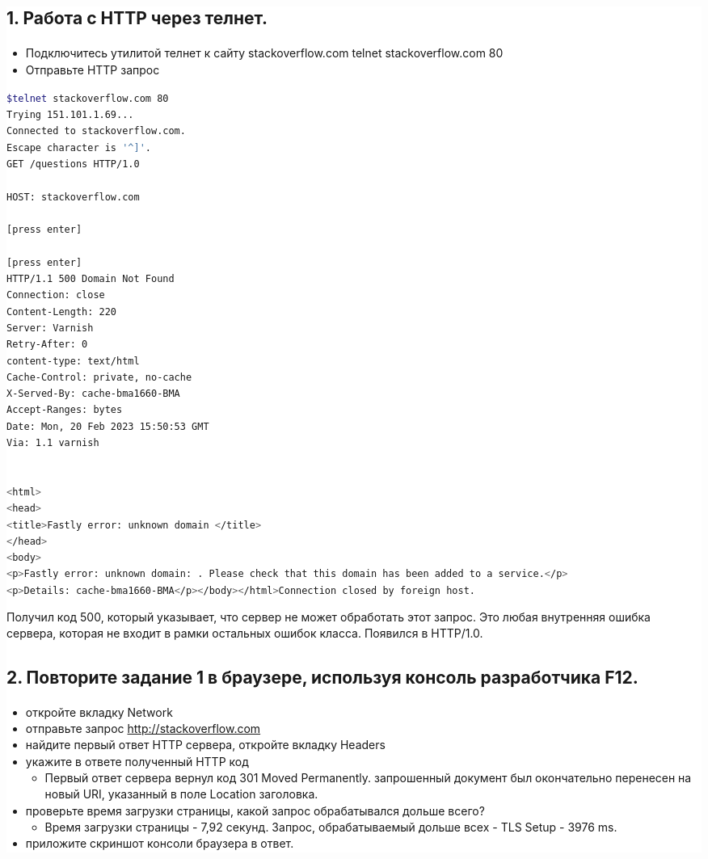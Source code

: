 ## 1. Работа с HTTP через телнет.
- Подключитесь утилитой телнет к сайту stackoverflow.com telnet stackoverflow.com 80
- Отправьте HTTP запрос
```bash
$telnet stackoverflow.com 80
Trying 151.101.1.69...
Connected to stackoverflow.com.
Escape character is '^]'.
GET /questions HTTP/1.0

HOST: stackoverflow.com

[press enter]

[press enter]
HTTP/1.1 500 Domain Not Found
Connection: close
Content-Length: 220
Server: Varnish
Retry-After: 0
content-type: text/html
Cache-Control: private, no-cache
X-Served-By: cache-bma1660-BMA
Accept-Ranges: bytes
Date: Mon, 20 Feb 2023 15:50:53 GMT
Via: 1.1 varnish


<html>
<head>
<title>Fastly error: unknown domain </title>
</head>
<body>
<p>Fastly error: unknown domain: . Please check that this domain has been added to a service.</p>
<p>Details: cache-bma1660-BMA</p></body></html>Connection closed by foreign host.
```
Получил код 500, который указывает, что сервер не может обработать этот запрос. Это любая внутренняя ошибка сервера, которая не входит в рамки остальных ошибок класса. Появился в HTTP/1.0.


## 2. Повторите задание 1 в браузере, используя консоль разработчика F12.

- откройте вкладку Network
- отправьте запрос http://stackoverflow.com
- найдите первый ответ HTTP сервера, откройте вкладку Headers
- укажите в ответе полученный HTTP код 
  - Первый ответ сервера вернул код 301 Moved Permanently.  запрошенный документ был окончательно перенесен на новый URI, указанный в поле Location заголовка.
- проверьте время загрузки страницы, какой запрос обрабатывался дольше всего? 
  - Время загрузки страницы - 7,92 секунд. Запрос, обрабатываемый дольше всех - TLS Setup - 3976 ms.
- приложите скриншот консоли браузера в ответ.
